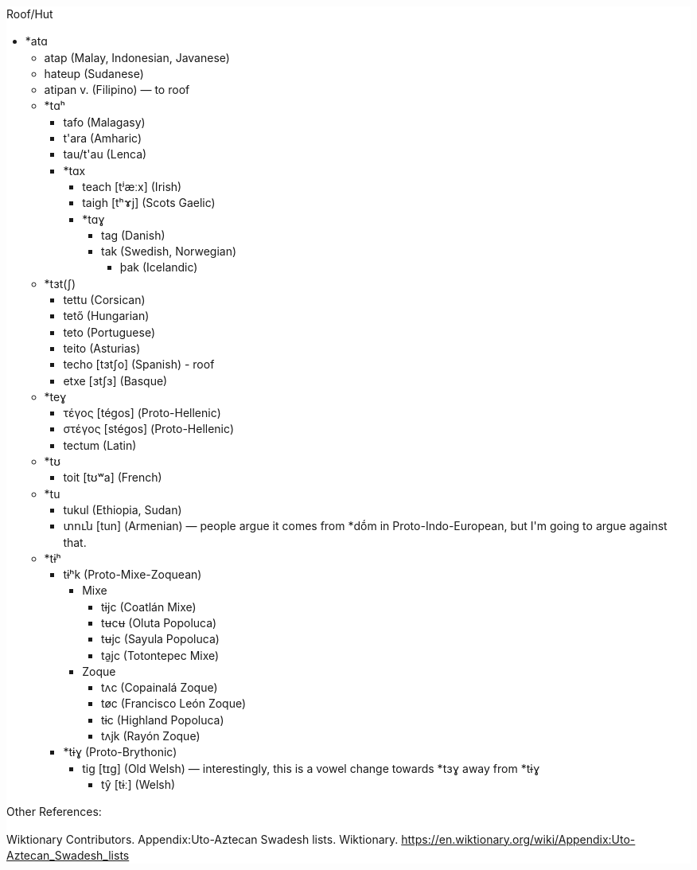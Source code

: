 Roof/Hut
* *atɑ
    * atap (Malay, Indonesian, Javanese)
    * hateup (Sudanese)
    * atipan v. (Filipino) — to roof
    * *tɑʰ
        * tafo (Malagasy)
        * t'ara (Amharic)
        * tau/t'au (Lenca)
        * *tɑx
            * teach [tʲæːx] (Irish)
            * taigh [tʰɤj] (Scots Gaelic)
            * *tɑɣ
                * tag (Danish)
                * tak (Swedish, Norwegian)
                    * þak (Icelandic)
    * *tɜt(ʃ)
        * tettu (Corsican)
        * tető (Hungarian)
        * teto (Portuguese)
        * teito (Asturias)
        * techo [tɜtʃo] (Spanish) - roof
        * etxe [ɜtʃɜ] (Basque)
    * *teɣ
        * τέγος [tégos] (Proto-Hellenic)
        * στέγος [stégos] (Proto-Hellenic)
        * tectum (Latin)
    * *tʊ
        * toit [tʊʷa] (French)
    * *tu
        * tukul (Ethiopia, Sudan)
        * տուն [tun] (Armenian) — people argue it comes from *dṓm in Proto-Indo-European, but I'm going to argue against that.
    * *tɨʰ
        * tɨʰk (Proto-Mixe-Zoquean)
            * Mixe
                * tɨjc (Coatlán Mixe)
                * tʉcʉ (Oluta Popoluca)
                * tʉjc (Sayula Popoluca)
                * ta̱jc (Totontepec Mixe)
            * Zoque
                * tʌc (Copainalá Zoque)
                * tøc (Francisco León Zoque)
                * tɨc (Highland Popoluca)
                * tʌjk (Rayón Zoque)
        * *tɨɣ (Proto-Brythonic)
            * tig [tɪɡ] (Old Welsh) — interestingly, this is a vowel change towards *tɜɣ away from *tɨɣ
                * tŷ [tɨː] (Welsh)

Other References:

Wiktionary Contributors. Appendix:Uto-Aztecan Swadesh lists. Wiktionary. https://en.wiktionary.org/wiki/Appendix:Uto-Aztecan_Swadesh_lists
